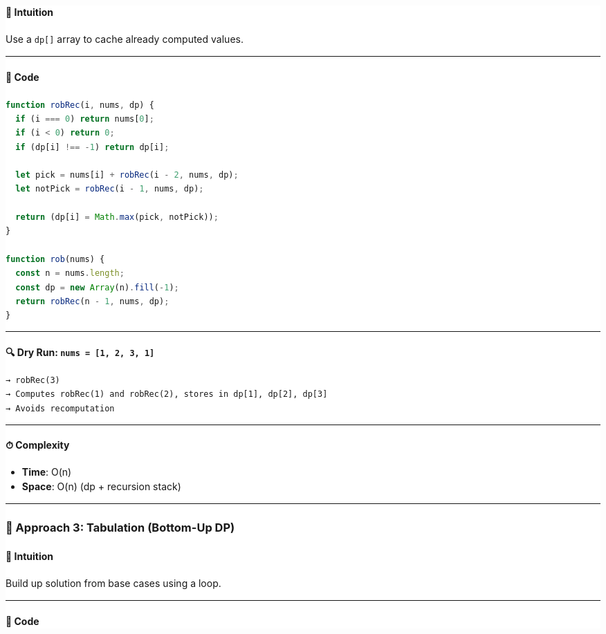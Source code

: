 #### 🧠 Intuition

Use a `dp[]` array to cache already computed values.

---

#### 📘 Code

```js
function robRec(i, nums, dp) {
  if (i === 0) return nums[0];
  if (i < 0) return 0;
  if (dp[i] !== -1) return dp[i];

  let pick = nums[i] + robRec(i - 2, nums, dp);
  let notPick = robRec(i - 1, nums, dp);

  return (dp[i] = Math.max(pick, notPick));
}

function rob(nums) {
  const n = nums.length;
  const dp = new Array(n).fill(-1);
  return robRec(n - 1, nums, dp);
}
```

---

#### 🔍 Dry Run: `nums = [1, 2, 3, 1]`

```
→ robRec(3)
→ Computes robRec(1) and robRec(2), stores in dp[1], dp[2], dp[3]
→ Avoids recomputation
```

---

#### ⏱ Complexity

- **Time**: O(n)
- **Space**: O(n) (dp + recursion stack)

---

### 🧮 Approach 3: Tabulation (Bottom-Up DP)

#### 🧠 Intuition

Build up solution from base cases using a loop.

---

#### 📘 Code
